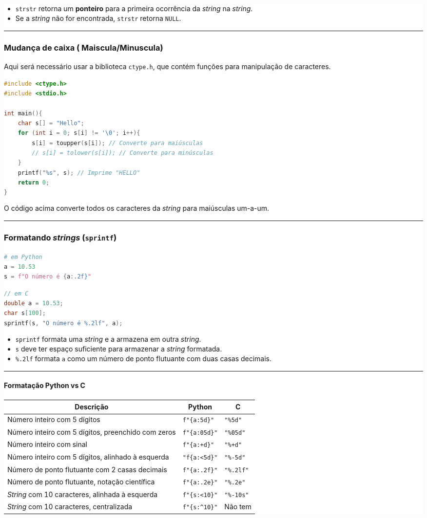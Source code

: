 - `strstr` retorna um **ponteiro** para a primeira ocorrência da *string* na *string*.
- Se a *string* não for encontrada, `strstr` retorna `NULL`.

---

### Mudança de caixa ( Maiscula/Minuscula)

Aqui será necessário usar a biblioteca `ctype.h`, que contém funções para manipulação de caracteres.

```c
#include <ctype.h>
#include <stdio.h>

int main(){
    char s[] = "Hello";
    for (int i = 0; s[i] != '\0'; i++){
        s[i] = toupper(s[i]); // Converte para maiúsculas
        // s[i] = tolower(s[i]); // Converte para minúsculas
    }
    printf("%s", s); // Imprime "HELLO"
    return 0;
}
```
O código acima converte todos os caracteres da *string* para maiúsculas um-a-um.

---

### Formatando *strings* (`sprintf`)

```python
# em Python
a = 10.53
s = f"O número é {a:.2f}"
```

```c
// em C
double a = 10.53;
char s[100];
sprintf(s, "O número é %.2lf", a);
```
- `sprintf` formata uma *string* e a armazena em outra *string*.
- `s` deve ter espaço suficiente para armazenar a *string* formatada.
- `%.2lf` formata `a` como um número de ponto flutuante com duas casas decimais.

---

#### Formatação Python vs C

| Descrição                                          | Python       | C         |
| -------------------------------------------------- | ------------ | --------- |
| Número inteiro com 5 dígitos                       | `f"{a:5d}"`  | `"%5d"`   |
| Número inteiro com 5 dígitos, preenchido com zeros | `f"{a:05d}"` | `"%05d"`  |
| Número inteiro com sinal                           | `f"{a:+d}"`  | `"%+d"`   |
| Número inteiro com 5 dígitos, alinhado à esquerda  | `"f{a:<5d}"` | `"%-5d"`  |
| Número de ponto flutuante com 2 casas decimais     | `f"{a:.2f}"` | `"%.2lf"` |
| Número de ponto flutuante, notação científica      | `f"{a:.2e}"` | `"%.2e"`  |
| *String* com 10 caracteres, alinhada à esquerda    | `f"{s:<10}"` | `"%-10s"` |
| *String* com 10 caracteres, centralizada           | `f"{s:^10}"` | Não tem   |
